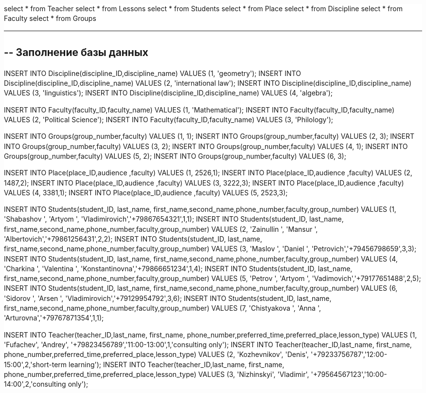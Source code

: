

select * from Teacher
select * from Lessons
select * from Students
select * from Place
select * from Discipline
select * from Faculty
select * from Groups

---------------------------------------------------------------
-- Заполнение базы данных
---------------------------------------------------------------
INSERT INTO Discipline(discipline_ID,discipline_name) VALUES (1,  'geometry');
INSERT INTO Discipline(discipline_ID,discipline_name) VALUES (2,  'international law');
INSERT INTO Discipline(discipline_ID,discipline_name) VALUES (3,  'linguistics');
INSERT INTO Discipline(discipline_ID,discipline_name) VALUES (4,  'algebra');

INSERT INTO Faculty(faculty_ID,faculty_name) VALUES (1,  'Mathematical');
INSERT INTO Faculty(faculty_ID,faculty_name) VALUES (2,  'Political Science');
INSERT INTO Faculty(faculty_ID,faculty_name) VALUES (3,  'Philology');

INSERT INTO Groups(group_number,faculty) VALUES (1,  1);
INSERT INTO Groups(group_number,faculty) VALUES (2,  3);
INSERT INTO Groups(group_number,faculty) VALUES (3,  2);
INSERT INTO Groups(group_number,faculty) VALUES (4,  1);
INSERT INTO Groups(group_number,faculty) VALUES (5,  2);
INSERT INTO Groups(group_number,faculty) VALUES (6,  3);

INSERT INTO Place(place_ID,audience ,faculty) VALUES (1,  2526,1);
INSERT INTO Place(place_ID,audience ,faculty) VALUES (2,  1487,2);
INSERT INTO Place(place_ID,audience ,faculty) VALUES (3,  3222,3);
INSERT INTO Place(place_ID,audience ,faculty) VALUES (4,  3381,1);
INSERT INTO Place(place_ID,audience ,faculty) VALUES (5,  2523,3);



INSERT INTO Students(student_ID, last_name, first_name,second_name,phone_number,faculty,group_number) VALUES (1, 'Shabashov ', 'Artyom ', 'Vladimirovich','+79867654321',1,1);
INSERT INTO Students(student_ID, last_name, first_name,second_name,phone_number,faculty,group_number) VALUES (2, 'Zainullin ', 'Mansur ', 'Albertovich','+79861256431',2,2);
INSERT INTO Students(student_ID, last_name, first_name,second_name,phone_number,faculty,group_number) VALUES (3, 'Maslov ', 'Daniel ', 'Petrovich','+79456798659',3,3);
INSERT INTO Students(student_ID, last_name, first_name,second_name,phone_number,faculty,group_number) VALUES (4, 'Charkina ', 'Valentina ', 'Konstantinovna','+79866651234',1,4);
INSERT INTO Students(student_ID, last_name, first_name,second_name,phone_number,faculty,group_number) VALUES (5, 'Petrov ', 'Artyom ', 'Vadimovich','+79177651488',2,5);
INSERT INTO Students(student_ID, last_name, first_name,second_name,phone_number,faculty,group_number) VALUES (6, 'Sidorov ', 'Arsen ', 'Vladimirovich','+79129954792',3,6);
INSERT INTO Students(student_ID, last_name, first_name,second_name,phone_number,faculty,group_number) VALUES (7, 'Chistyakova ', 'Anna ', 'Arturovna','+79767871354',1,1);

INSERT INTO Teacher(teacher_ID,last_name, first_name, phone_number,preferred_time,preferred_place,lesson_type) VALUES (1, 'Fufachev', 'Andrey', '+79823456789','11:00-13:00',1,'consulting only');
INSERT INTO Teacher(teacher_ID,last_name, first_name, phone_number,preferred_time,preferred_place,lesson_type) VALUES (2, 'Kozhevnikov', 'Denis', '+79233756787','12:00-15:00',2,'short-term learning');
INSERT INTO Teacher(teacher_ID,last_name, first_name, phone_number,preferred_time,preferred_place,lesson_type) VALUES (3, 'Nizhinskyi', 'Vladimir', '+79564567123','10:00-14:00',2,'consulting only');

